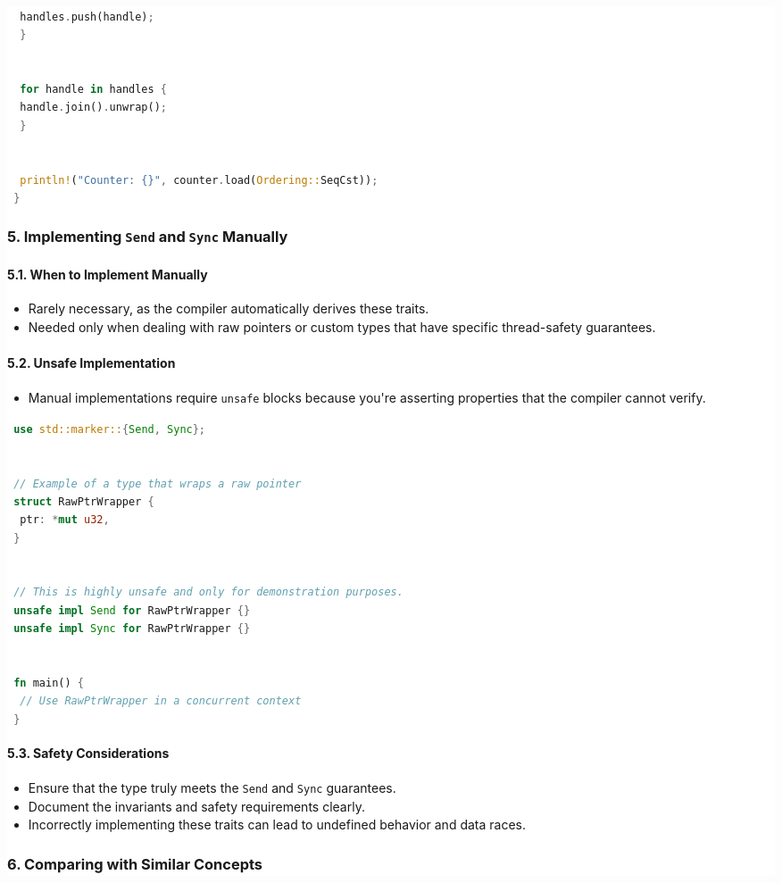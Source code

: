 ```rust
  handles.push(handle);
  }
 

  for handle in handles {
  handle.join().unwrap();
  }
 

  println!("Counter: {}", counter.load(Ordering::SeqCst));
 }
 ```

### 5. Implementing `Send` and `Sync` Manually

#### 5.1. When to Implement Manually

-   Rarely necessary, as the compiler automatically derives these traits.
-   Needed only when dealing with raw pointers or custom types that have specific thread-safety guarantees.

#### 5.2. Unsafe Implementation

-   Manual implementations require `unsafe` blocks because you're asserting properties that the compiler cannot verify.

```rust
 use std::marker::{Send, Sync};
 

 // Example of a type that wraps a raw pointer
 struct RawPtrWrapper {
  ptr: *mut u32,
 }
 

 // This is highly unsafe and only for demonstration purposes.
 unsafe impl Send for RawPtrWrapper {}
 unsafe impl Sync for RawPtrWrapper {}
 

 fn main() {
  // Use RawPtrWrapper in a concurrent context
 }
 ```

#### 5.3. Safety Considerations

-   Ensure that the type truly meets the `Send` and `Sync` guarantees.
-   Document the invariants and safety requirements clearly.
-   Incorrectly implementing these traits can lead to undefined behavior and data races.

### 6. Comparing with Similar Concepts

